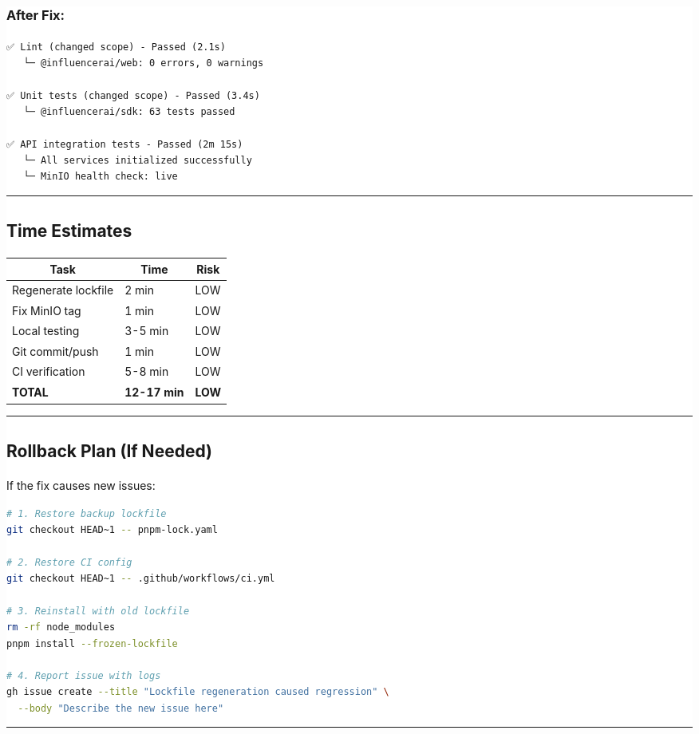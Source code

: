 ### After Fix:
```
✅ Lint (changed scope) - Passed (2.1s)
   └─ @influencerai/web: 0 errors, 0 warnings

✅ Unit tests (changed scope) - Passed (3.4s)
   └─ @influencerai/sdk: 63 tests passed

✅ API integration tests - Passed (2m 15s)
   └─ All services initialized successfully
   └─ MinIO health check: live
```

---

## Time Estimates

| Task | Time | Risk |
|------|------|------|
| Regenerate lockfile | 2 min | LOW |
| Fix MinIO tag | 1 min | LOW |
| Local testing | 3-5 min | LOW |
| Git commit/push | 1 min | LOW |
| CI verification | 5-8 min | LOW |
| **TOTAL** | **12-17 min** | **LOW** |

---

## Rollback Plan (If Needed)

If the fix causes new issues:

```bash
# 1. Restore backup lockfile
git checkout HEAD~1 -- pnpm-lock.yaml

# 2. Restore CI config
git checkout HEAD~1 -- .github/workflows/ci.yml

# 3. Reinstall with old lockfile
rm -rf node_modules
pnpm install --frozen-lockfile

# 4. Report issue with logs
gh issue create --title "Lockfile regeneration caused regression" \
  --body "Describe the new issue here"
```

---